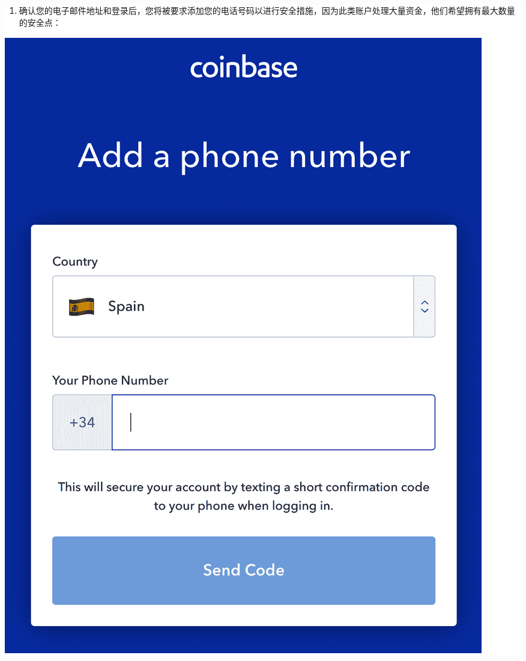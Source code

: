 1.  确认您的电子邮件地址和登录后，您将被要求添加您的电话号码以进行安全措施，因为此类账户处理大量资金，他们希望拥有最大数量的安全点：

![](img/119d076a-7eb2-4c62-a41a-c0a6f1e8a817.png)
